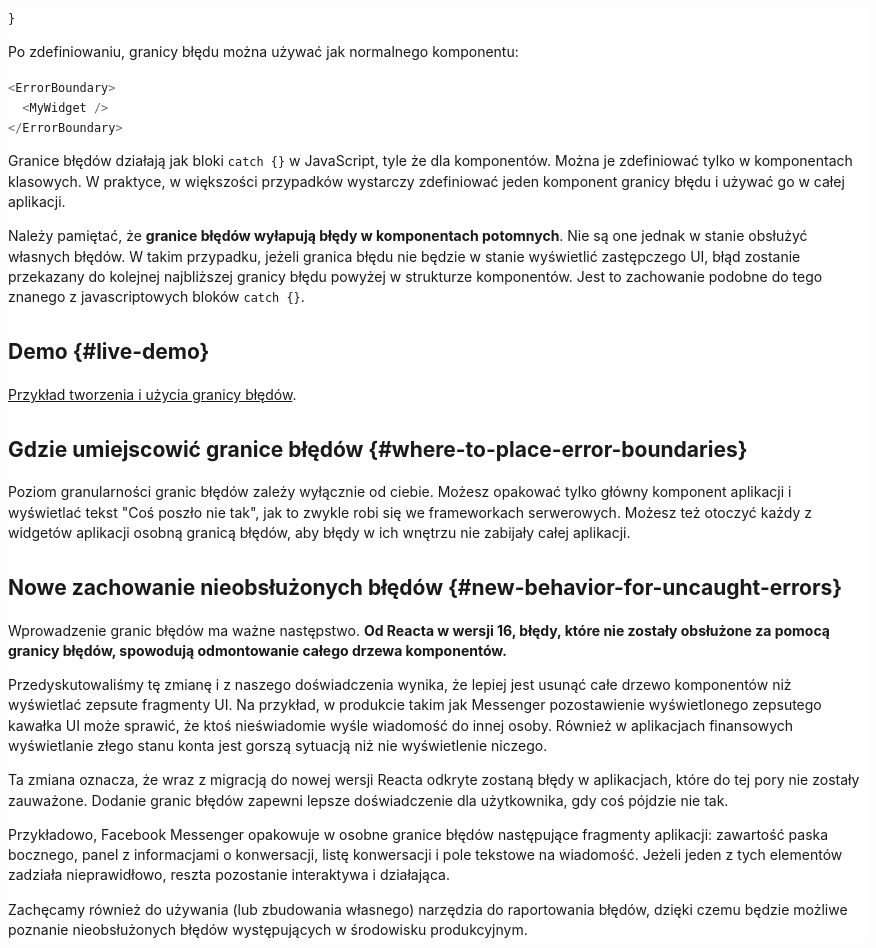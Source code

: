 ```js{7-10,12-15,18-21}
}
```

Po zdefiniowaniu, granicy błędu można używać jak normalnego komponentu:

```js
<ErrorBoundary>
  <MyWidget />
</ErrorBoundary>
```

Granice błędów działają jak bloki `catch {}` w JavaScript, tyle że dla komponentów. Można je zdefiniować tylko w komponentach klasowych. W praktyce, w większości przypadków wystarczy zdefiniować jeden komponent granicy błędu i używać go w całej aplikacji.

Należy pamiętać, że **granice błędów wyłapują błędy w komponentach potomnych**. Nie są one jednak w stanie obsłużyć własnych błędów. W takim przypadku, jeżeli granica błędu nie będzie w stanie wyświetlić zastępczego UI, błąd zostanie przekazany do kolejnej najbliższej granicy błędu powyżej w strukturze komponentów. Jest to zachowanie podobne do tego znanego z javascriptowych bloków `catch {}`.

## Demo {#live-demo}

[Przykład tworzenia i użycia granicy błędów](https://codepen.io/gaearon/pen/wqvxGa?editors=0010).

## Gdzie umiejscowić granice błędów {#where-to-place-error-boundaries}

Poziom granularności granic błędów zależy wyłącznie od ciebie. Możesz opakować tylko główny komponent aplikacji i wyświetlać tekst "Coś poszło nie tak", jak to zwykle robi się we frameworkach serwerowych. Możesz też otoczyć każdy z widgetów aplikacji osobną granicą błędów, aby błędy w ich wnętrzu nie zabijały całej aplikacji.

## Nowe zachowanie nieobsłużonych błędów {#new-behavior-for-uncaught-errors}

Wprowadzenie granic błędów ma ważne następstwo. **Od Reacta w wersji 16, błędy, które nie zostały obsłużone za pomocą granicy błędów, spowodują odmontowanie całego drzewa komponentów.**

Przedyskutowaliśmy tę zmianę i z naszego doświadczenia wynika, że lepiej jest usunąć całe drzewo komponentów niż wyświetlać zepsute fragmenty UI. Na przykład, w produkcie takim jak Messenger pozostawienie wyświetlonego zepsutego kawałka UI może sprawić, że ktoś nieświadomie wyśle wiadomość do innej osoby. Również w aplikacjach finansowych wyświetlanie złego stanu konta jest gorszą sytuacją niż nie wyświetlenie niczego.

Ta zmiana oznacza, że wraz z migracją do nowej wersji Reacta odkryte zostaną błędy w aplikacjach, które do tej pory nie zostały zauważone. Dodanie granic błędów zapewni lepsze doświadczenie dla użytkownika, gdy coś pójdzie nie tak.

Przykładowo, Facebook Messenger opakowuje w osobne granice błędów następujące fragmenty aplikacji: zawartość paska bocznego, panel z informacjami o konwersacji, listę konwersacji i pole tekstowe na wiadomość. Jeżeli jeden z tych elementów zadziała nieprawidłowo, reszta pozostanie interaktywa i działająca.

Zachęcamy również do używania (lub zbudowania własnego) narzędzia do raportowania błędów, dzięki czemu będzie możliwe poznanie nieobsłużonych błędów występujących w środowisku produkcyjnym.
